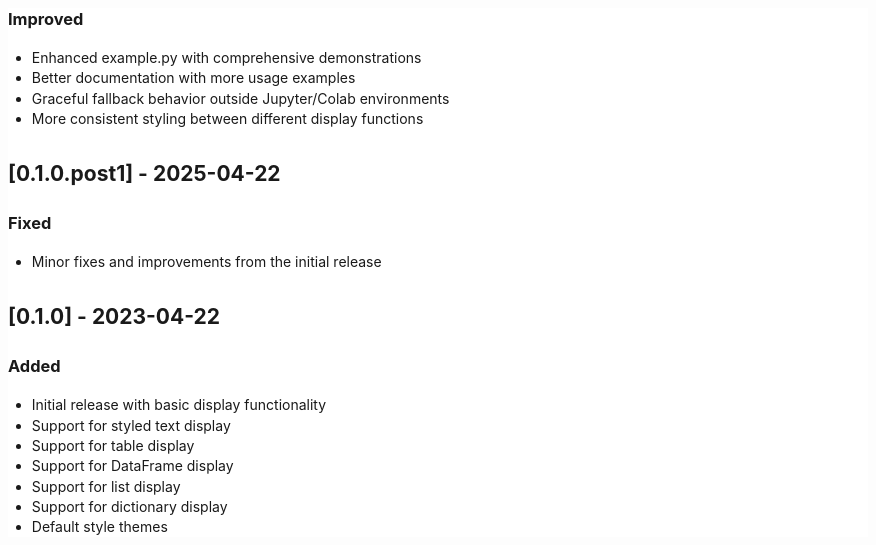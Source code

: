 ### Improved
- Enhanced example.py with comprehensive demonstrations
- Better documentation with more usage examples
- Graceful fallback behavior outside Jupyter/Colab environments
- More consistent styling between different display functions

## [0.1.0.post1] - 2025-04-22

### Fixed
- Minor fixes and improvements from the initial release

## [0.1.0] - 2023-04-22

### Added
- Initial release with basic display functionality
- Support for styled text display
- Support for table display
- Support for DataFrame display
- Support for list display
- Support for dictionary display
- Default style themes 